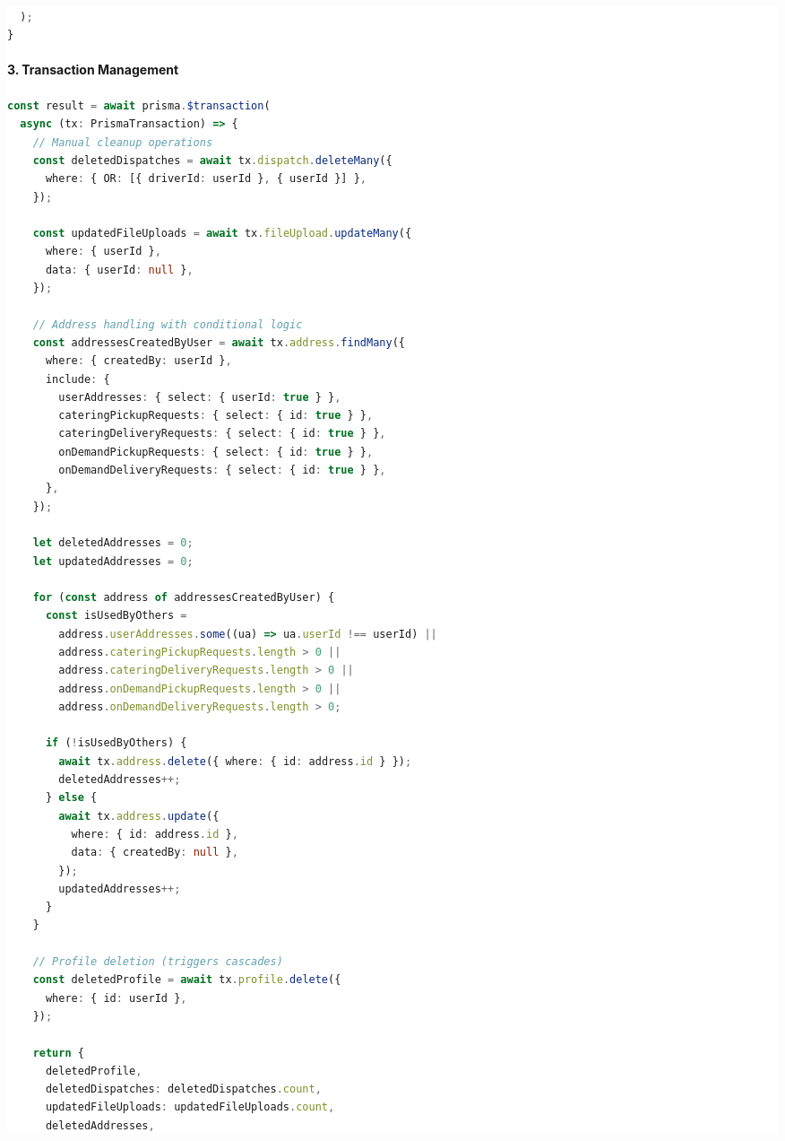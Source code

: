 ```typescript
  );
}
```

#### 3. Transaction Management

```typescript
const result = await prisma.$transaction(
  async (tx: PrismaTransaction) => {
    // Manual cleanup operations
    const deletedDispatches = await tx.dispatch.deleteMany({
      where: { OR: [{ driverId: userId }, { userId }] },
    });

    const updatedFileUploads = await tx.fileUpload.updateMany({
      where: { userId },
      data: { userId: null },
    });

    // Address handling with conditional logic
    const addressesCreatedByUser = await tx.address.findMany({
      where: { createdBy: userId },
      include: {
        userAddresses: { select: { userId: true } },
        cateringPickupRequests: { select: { id: true } },
        cateringDeliveryRequests: { select: { id: true } },
        onDemandPickupRequests: { select: { id: true } },
        onDemandDeliveryRequests: { select: { id: true } },
      },
    });

    let deletedAddresses = 0;
    let updatedAddresses = 0;

    for (const address of addressesCreatedByUser) {
      const isUsedByOthers =
        address.userAddresses.some((ua) => ua.userId !== userId) ||
        address.cateringPickupRequests.length > 0 ||
        address.cateringDeliveryRequests.length > 0 ||
        address.onDemandPickupRequests.length > 0 ||
        address.onDemandDeliveryRequests.length > 0;

      if (!isUsedByOthers) {
        await tx.address.delete({ where: { id: address.id } });
        deletedAddresses++;
      } else {
        await tx.address.update({
          where: { id: address.id },
          data: { createdBy: null },
        });
        updatedAddresses++;
      }
    }

    // Profile deletion (triggers cascades)
    const deletedProfile = await tx.profile.delete({
      where: { id: userId },
    });

    return {
      deletedProfile,
      deletedDispatches: deletedDispatches.count,
      updatedFileUploads: updatedFileUploads.count,
      deletedAddresses,
```

  [key: string]: any;